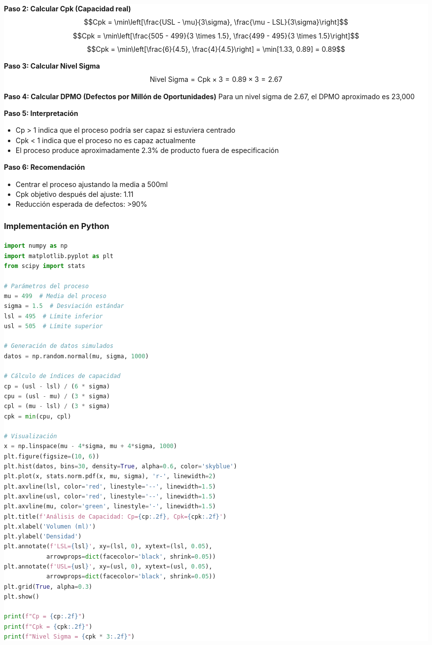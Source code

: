 **Paso 2: Calcular Cpk (Capacidad real)**
$$Cpk = \min\left[\frac{USL - \mu}{3\sigma}, \frac{\mu - LSL}{3\sigma}\right]$$
$$Cpk = \min\left[\frac{505 - 499}{3 \times 1.5}, \frac{499 - 495}{3 \times 1.5}\right]$$
$$Cpk = \min\left[\frac{6}{4.5}, \frac{4}{4.5}\right] = \min[1.33, 0.89] = 0.89$$

**Paso 3: Calcular Nivel Sigma**
$$\text{Nivel Sigma} = \text{Cpk} \times 3 = 0.89 \times 3 = 2.67$$

**Paso 4: Calcular DPMO (Defectos por Millón de Oportunidades)**
Para un nivel sigma de 2.67, el DPMO aproximado es 23,000

**Paso 5: Interpretación**

- Cp > 1 indica que el proceso podría ser capaz si estuviera centrado
- Cpk < 1 indica que el proceso no es capaz actualmente
- El proceso produce aproximadamente 2.3% de producto fuera de especificación

**Paso 6: Recomendación**

- Centrar el proceso ajustando la media a 500ml
- Cpk objetivo después del ajuste: 1.11
- Reducción esperada de defectos: >90%

### Implementación en Python

```python
import numpy as np
import matplotlib.pyplot as plt
from scipy import stats

# Parámetros del proceso
mu = 499  # Media del proceso
sigma = 1.5  # Desviación estándar
lsl = 495  # Límite inferior
usl = 505  # Límite superior

# Generación de datos simulados
datos = np.random.normal(mu, sigma, 1000)

# Cálculo de índices de capacidad
cp = (usl - lsl) / (6 * sigma)
cpu = (usl - mu) / (3 * sigma)
cpl = (mu - lsl) / (3 * sigma)
cpk = min(cpu, cpl)

# Visualización
x = np.linspace(mu - 4*sigma, mu + 4*sigma, 1000)
plt.figure(figsize=(10, 6))
plt.hist(datos, bins=30, density=True, alpha=0.6, color='skyblue')
plt.plot(x, stats.norm.pdf(x, mu, sigma), 'r-', linewidth=2)
plt.axvline(lsl, color='red', linestyle='--', linewidth=1.5)
plt.axvline(usl, color='red', linestyle='--', linewidth=1.5)
plt.axvline(mu, color='green', linestyle='-', linewidth=1.5)
plt.title(f'Análisis de Capacidad: Cp={cp:.2f}, Cpk={cpk:.2f}')
plt.xlabel('Volumen (ml)')
plt.ylabel('Densidad')
plt.annotate(f'LSL={lsl}', xy=(lsl, 0), xytext=(lsl, 0.05),
            arrowprops=dict(facecolor='black', shrink=0.05))
plt.annotate(f'USL={usl}', xy=(usl, 0), xytext=(usl, 0.05),
            arrowprops=dict(facecolor='black', shrink=0.05))
plt.grid(True, alpha=0.3)
plt.show()

print(f"Cp = {cp:.2f}")
print(f"Cpk = {cpk:.2f}")
print(f"Nivel Sigma = {cpk * 3:.2f}")
```